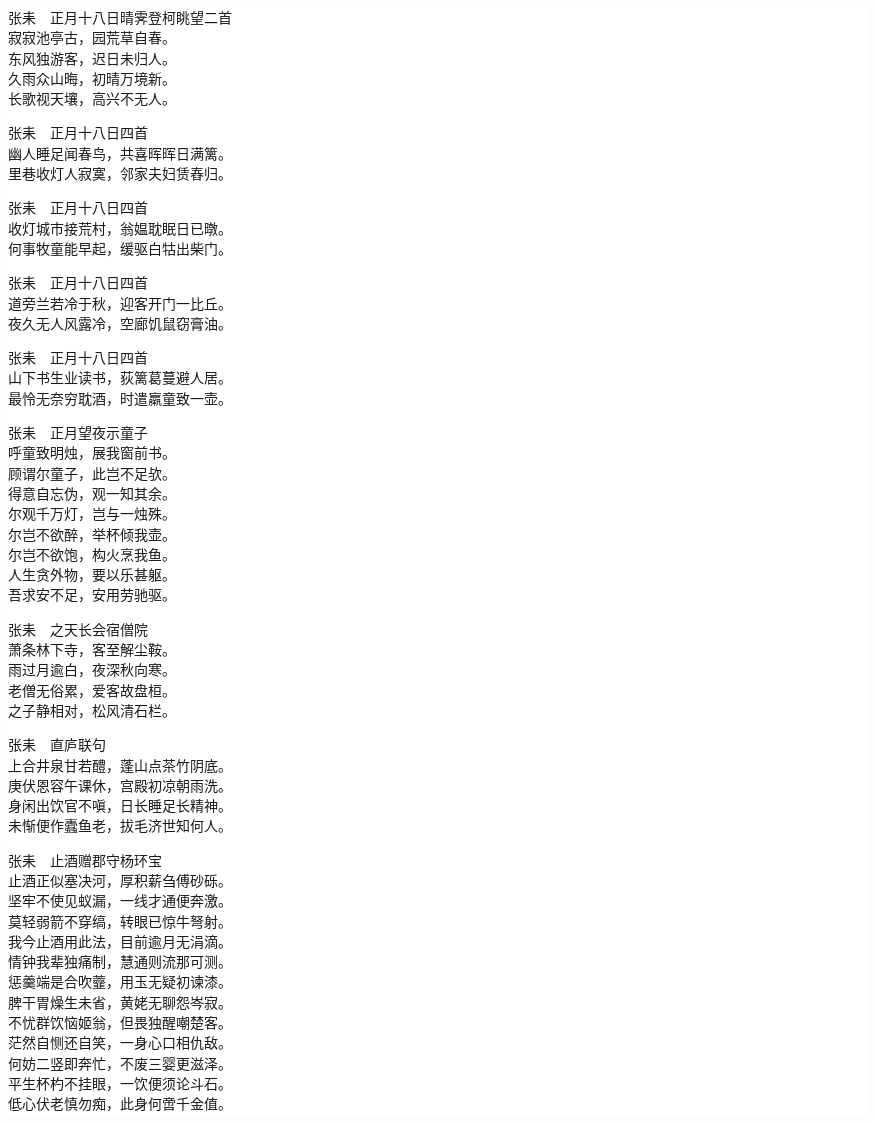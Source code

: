 张耒　正月十八日晴霁登柯眺望二首  
寂寂池亭古，园荒草自春。  
东风独游客，迟日未归人。  
久雨众山晦，初晴万境新。  
长歌视天壤，高兴不无人。  

张耒　正月十八日四首  
幽人睡足闻春鸟，共喜晖晖日满篱。  
里巷收灯人寂寞，邻家夫妇赁舂归。  

张耒　正月十八日四首  
收灯城市接荒村，翁媪耽眠日已暾。  
何事牧童能早起，缓驱白牯出柴门。  

张耒　正月十八日四首  
道旁兰若冷于秋，迎客开门一比丘。  
夜久无人风露冷，空廊饥鼠窃膏油。  

张耒　正月十八日四首  
山下书生业读书，荻篱葛蔓避人居。  
最怜无奈穷耽酒，时遣羸童致一壶。  

张耒　正月望夜示童子  
呼童致明烛，展我窗前书。  
顾谓尔童子，此岂不足欤。  
得意自忘伪，观一知其余。  
尔观千万灯，岂与一烛殊。  
尔岂不欲醉，举杯倾我壶。  
尔岂不欲饱，构火烹我鱼。  
人生贪外物，要以乐甚躯。  
吾求安不足，安用劳驰驱。  

张耒　之天长会宿僧院  
萧条林下寺，客至解尘鞍。  
雨过月逾白，夜深秋向寒。  
老僧无俗累，爱客故盘桓。  
之子静相对，松风清石栏。  

张耒　直庐联句  
上合井泉甘若醴，蓬山点茶竹阴底。  
庚伏恩容午课休，宫殿初凉朝雨洗。  
身闲出饮官不嗔，日长睡足长精神。  
未惭便作蠹鱼老，拔毛济世知何人。  

张耒　止酒赠郡守杨环宝  
止酒正似塞决河，厚积薪刍傅砂砾。  
坚牢不使见蚁漏，一线才通便奔激。  
莫轻弱箭不穿缟，转眼已惊牛弩射。  
我今止酒用此法，目前逾月无涓滴。  
情钟我辈独痛制，慧通则流那可测。  
惩羹端是合吹虀，用玉无疑初谏漆。  
脾干胃燥生未省，黄姥无聊怨岑寂。  
不忧群饮恼姬翁，但畏独醒嘲楚客。  
茫然自恻还自笑，一身心口相仇敌。  
何妨二竖即奔忙，不废三婴更滋泽。  
平生杯杓不挂眼，一饮便须论斗石。  
低心伏老慎勿痴，此身何啻千金值。  
